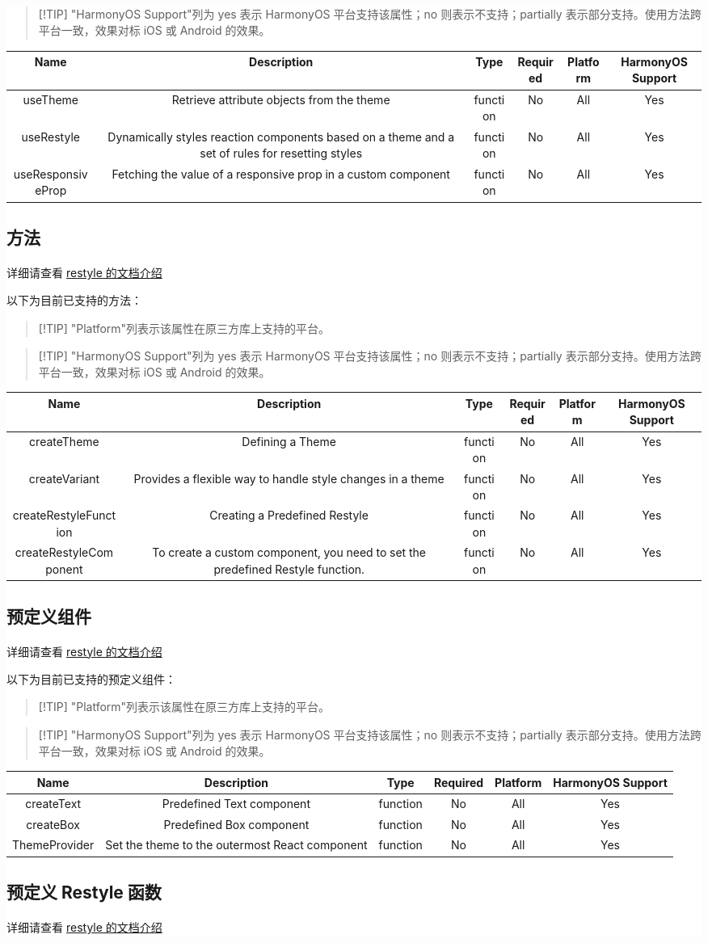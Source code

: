 > [!TIP] "HarmonyOS Support"列为 yes 表示 HarmonyOS 平台支持该属性；no 则表示不支持；partially 表示部分支持。使用方法跨平台一致，效果对标 iOS 或 Android 的效果。

|       Name        |                                           Description                                           |   Type   | Required | Platform | HarmonyOS Support |
|:-----------------:|:-----------------------------------------------------------------------------------------------:|:--------:|:--------:|:--------:|:-----------------:|
|     useTheme      |                            Retrieve attribute objects from the theme                            | function |    No    |   All    |        Yes        |
|    useRestyle     | Dynamically styles reaction components based on a theme and a set of rules for resetting styles | function |    No    |   All    |        Yes        |
| useResponsiveProp |                  Fetching the value of a responsive prop in a custom component                  | function |    No    |   All    |        Yes        |

## 方法

详细请查看 [restyle 的文档介绍](https://shopify.github.io/restyle/)

以下为目前已支持的方法：

> [!TIP] "Platform"列表示该属性在原三方库上支持的平台。

> [!TIP] "HarmonyOS Support"列为 yes 表示 HarmonyOS 平台支持该属性；no 则表示不支持；partially 表示部分支持。使用方法跨平台一致，效果对标 iOS 或 Android 的效果。

|          Name          |                                  Description                                   |   Type   | Required | Platform | HarmonyOS Support |
|:----------------------:|:------------------------------------------------------------------------------:|:--------:|:--------:|:--------:|:-----------------:|
|      createTheme       |                                Defining a Theme                                | function |    No    |   All    |        Yes        |
|     createVariant      |           Provides a flexible way to handle style changes in a theme           | function |    No    |   All    |        Yes        |
| createRestyleFunction  |                         Creating a Predefined Restyle                          | function |    No    |   All    |        Yes        |
| createRestyleComponent | To create a custom component, you need to set the predefined Restyle function. | function |    No    |   All    |        Yes        |

## 预定义组件

详细请查看 [restyle 的文档介绍](https://shopify.github.io/restyle/)

以下为目前已支持的预定义组件：

> [!TIP] "Platform"列表示该属性在原三方库上支持的平台。

> [!TIP] "HarmonyOS Support"列为 yes 表示 HarmonyOS 平台支持该属性；no 则表示不支持；partially 表示部分支持。使用方法跨平台一致，效果对标 iOS 或 Android 的效果。

|     Name      |                  Description                   |   Type   | Required | Platform | HarmonyOS Support |
|:-------------:|:----------------------------------------------:|:--------:|:--------:|:--------:|:-----------------:|
|  createText   |           Predefined Text component            | function |    No    |   All    |        Yes        |
|   createBox   |            Predefined Box component            | function |    No    |   All    |        Yes        |
| ThemeProvider | Set the theme to the outermost React component | function |    No    |   All    |        Yes        |

## 预定义 Restyle 函数

详细请查看 [restyle 的文档介绍](https://shopify.github.io/restyle/fundamentals/restyle-functions)
